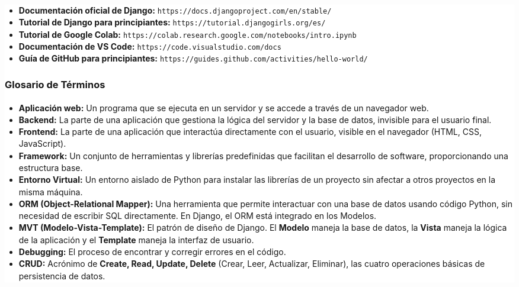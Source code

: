 * **Documentación oficial de Django:** `https://docs.djangoproject.com/en/stable/`
* **Tutorial de Django para principiantes:** `https://tutorial.djangogirls.org/es/`
* **Tutorial de Google Colab:** `https://colab.research.google.com/notebooks/intro.ipynb`
* **Documentación de VS Code:** `https://code.visualstudio.com/docs`
* **Guía de GitHub para principiantes:** `https://guides.github.com/activities/hello-world/`

### Glosario de Términos

* **Aplicación web:** Un programa que se ejecuta en un servidor y se accede a través de un navegador web.
* **Backend:** La parte de una aplicación que gestiona la lógica del servidor y la base de datos, invisible para el usuario final.
* **Frontend:** La parte de una aplicación que interactúa directamente con el usuario, visible en el navegador (HTML, CSS, JavaScript).
* **Framework:** Un conjunto de herramientas y librerías predefinidas que facilitan el desarrollo de software, proporcionando una estructura base.
* **Entorno Virtual:** Un entorno aislado de Python para instalar las librerías de un proyecto sin afectar a otros proyectos en la misma máquina.
* **ORM (Object-Relational Mapper):** Una herramienta que permite interactuar con una base de datos usando código Python, sin necesidad de escribir SQL directamente. En Django, el ORM está integrado en los Modelos.
* **MVT (Modelo-Vista-Template):** El patrón de diseño de Django. El **Modelo** maneja la base de datos, la **Vista** maneja la lógica de la aplicación y el **Template** maneja la interfaz de usuario.
* **Debugging:** El proceso de encontrar y corregir errores en el código.
* **CRUD:** Acrónimo de **Create, Read, Update, Delete** (Crear, Leer, Actualizar, Eliminar), las cuatro operaciones básicas de persistencia de datos.
